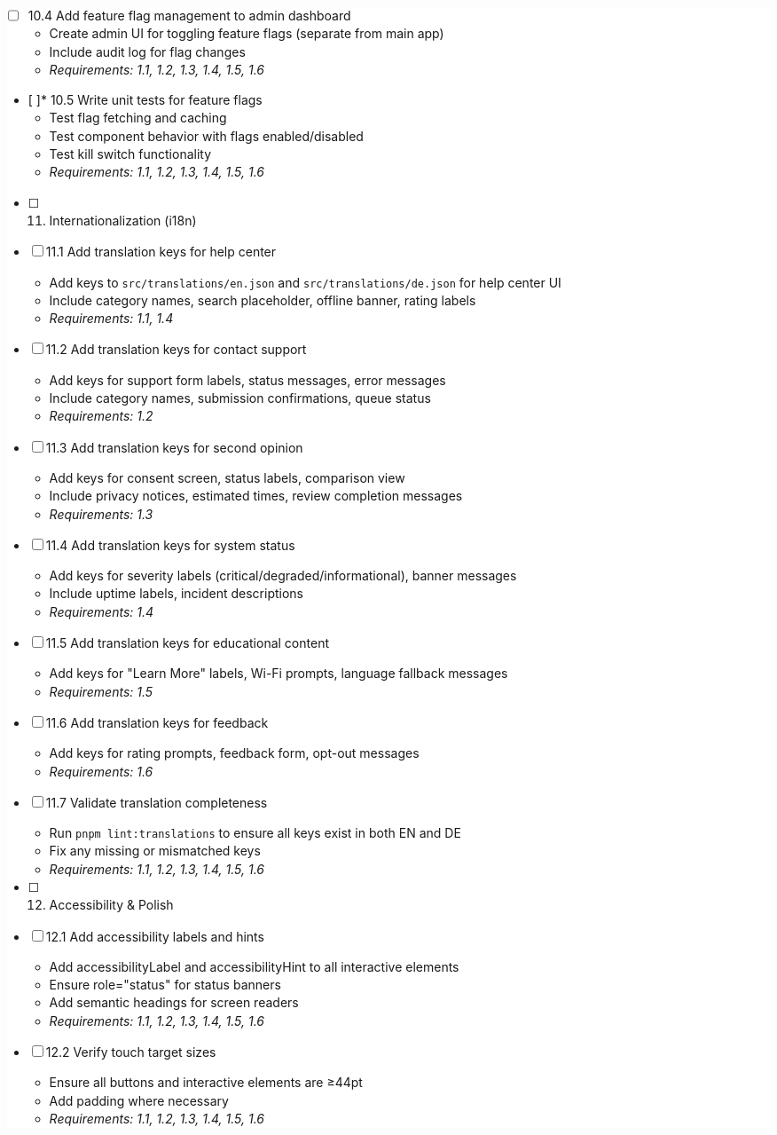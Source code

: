 - [ ] 10.4 Add feature flag management to admin dashboard
  - Create admin UI for toggling feature flags (separate from main app)
  - Include audit log for flag changes
  - _Requirements: 1.1, 1.2, 1.3, 1.4, 1.5, 1.6_

- [ ]\* 10.5 Write unit tests for feature flags
  - Test flag fetching and caching
  - Test component behavior with flags enabled/disabled
  - Test kill switch functionality
  - _Requirements: 1.1, 1.2, 1.3, 1.4, 1.5, 1.6_

- [ ] 11. Internationalization (i18n)
- [ ] 11.1 Add translation keys for help center
  - Add keys to `src/translations/en.json` and `src/translations/de.json` for help center UI
  - Include category names, search placeholder, offline banner, rating labels
  - _Requirements: 1.1, 1.4_

- [ ] 11.2 Add translation keys for contact support
  - Add keys for support form labels, status messages, error messages
  - Include category names, submission confirmations, queue status
  - _Requirements: 1.2_

- [ ] 11.3 Add translation keys for second opinion
  - Add keys for consent screen, status labels, comparison view
  - Include privacy notices, estimated times, review completion messages
  - _Requirements: 1.3_

- [ ] 11.4 Add translation keys for system status
  - Add keys for severity labels (critical/degraded/informational), banner messages
  - Include uptime labels, incident descriptions
  - _Requirements: 1.4_

- [ ] 11.5 Add translation keys for educational content
  - Add keys for "Learn More" labels, Wi-Fi prompts, language fallback messages
  - _Requirements: 1.5_

- [ ] 11.6 Add translation keys for feedback
  - Add keys for rating prompts, feedback form, opt-out messages
  - _Requirements: 1.6_

- [ ] 11.7 Validate translation completeness
  - Run `pnpm lint:translations` to ensure all keys exist in both EN and DE
  - Fix any missing or mismatched keys
  - _Requirements: 1.1, 1.2, 1.3, 1.4, 1.5, 1.6_

- [ ] 12. Accessibility & Polish
- [ ] 12.1 Add accessibility labels and hints
  - Add accessibilityLabel and accessibilityHint to all interactive elements
  - Ensure role="status" for status banners
  - Add semantic headings for screen readers
  - _Requirements: 1.1, 1.2, 1.3, 1.4, 1.5, 1.6_

- [ ] 12.2 Verify touch target sizes
  - Ensure all buttons and interactive elements are ≥44pt
  - Add padding where necessary
  - _Requirements: 1.1, 1.2, 1.3, 1.4, 1.5, 1.6_
